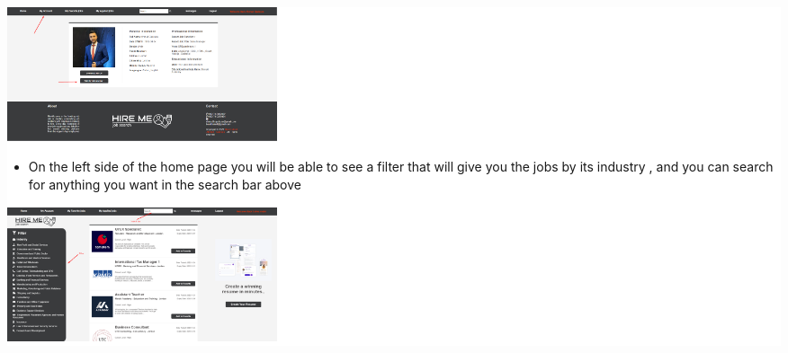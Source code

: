 <img   width=300  src="frontend\public\Readme Pictures\myAccountUser.png" >

- On the left side of the home page you will be able to see a filter that will give you the jobs by its industry , and you can search for anything you want in the search bar above 

                                    
<img   width=300  src="frontend\public\Readme Pictures\searchUsers.png" >


